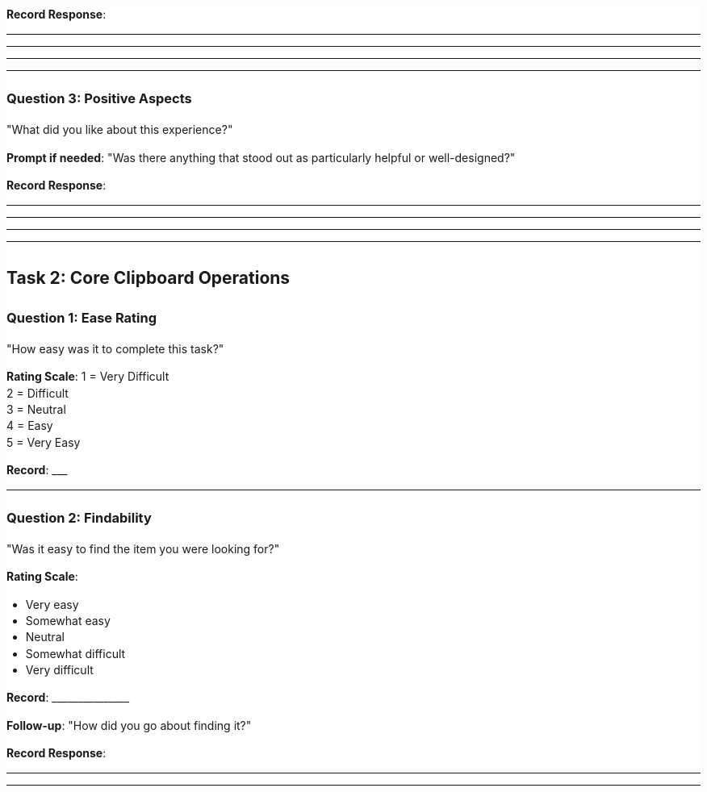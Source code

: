 **Record Response**:
___________________________________________________
___________________________________________________
___________________________________________________

---

### Question 3: Positive Aspects

"What did you like about this experience?"

**Prompt if needed**: "Was there anything that stood out as particularly helpful or well-designed?"

**Record Response**:
___________________________________________________
___________________________________________________
___________________________________________________

---

## Task 2: Core Clipboard Operations

### Question 1: Ease Rating

"How easy was it to complete this task?"

**Rating Scale**:
1 = Very Difficult  
2 = Difficult  
3 = Neutral  
4 = Easy  
5 = Very Easy

**Record**: ___

---

### Question 2: Findability

"Was it easy to find the item you were looking for?"

**Rating Scale**:
- Very easy
- Somewhat easy
- Neutral
- Somewhat difficult
- Very difficult

**Record**: _______________

**Follow-up**: "How did you go about finding it?"

**Record Response**:
___________________________________________________

---